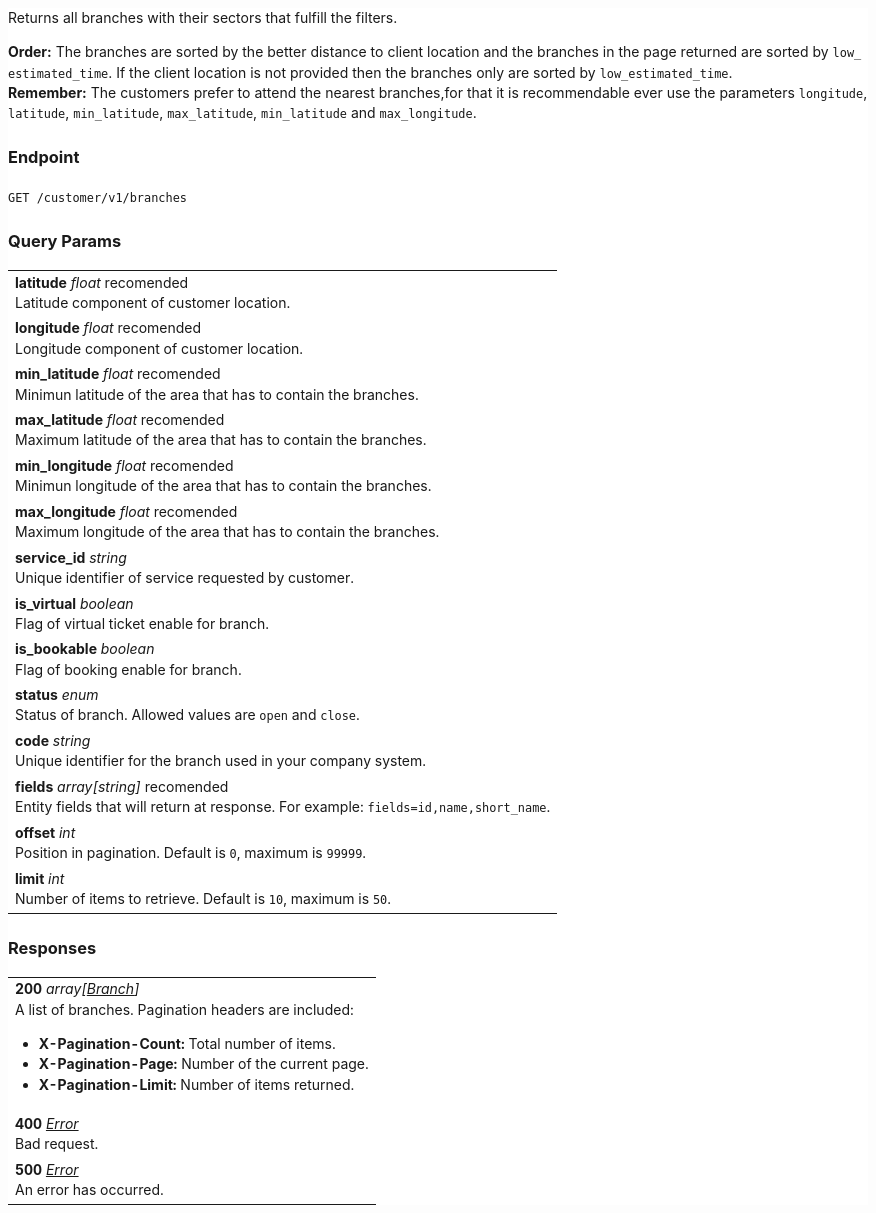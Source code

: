 Returns all branches with their sectors that fulfill the filters.

<aside class="notice">
<strong>Order:</strong> The branches are sorted by the better distance to client location and the branches in the page returned are sorted by <code>low_estimated_time</code>. If the client location is not provided then the branches only are sorted by <code>low_estimated_time</code>.
</aside>

<aside class="success">
<strong>Remember:</strong> The customers prefer to attend the nearest branches,for that it is recommendable ever use the parameters <code>longitude</code>, <code>latitude</code>, <code>min_latitude</code>, <code>max_latitude</code>, <code>min_latitude</code> and <code>max_longitude</code>.
</aside>

### Endpoint

`GET /customer/v1/branches`

### Query Params

| |
|:---|
|**latitude** *float* <span class="recomended-param">recomended</span><br> Latitude component of customer location.|
|**longitude** *float* <span class="recomended-param">recomended</span><br> Longitude component of customer location. |
|**min_latitude** *float* <span class="recomended-param">recomended</span><br> Minimun latitude of the area that has to contain the branches.|
|**max_latitude** *float* <span class="recomended-param">recomended</span><br> Maximum latitude of the area that has to contain the branches.|
|**min_longitude** *float* <span class="recomended-param">recomended</span><br> Minimun longitude of the area that has to contain the branches. |
|**max_longitude** *float* <span class="recomended-param">recomended</span><br> Maximum longitude of the area that has to contain the branches. |
|**service_id** *string* <br>Unique identifier of service requested by customer.|
|**is_virtual** *boolean* <br> Flag of virtual ticket enable for branch. |
|**is_bookable** *boolean* <br> Flag of booking enable for branch. |
|**status** *enum* <br> Status of branch. Allowed values are `open` and `close`. |
|**code** *string* <br> Unique identifier for the branch used in your company system.|
|**fields** *array[string]* <span class="recomended-param">recomended</span> <br> Entity fields that will return at response. For example: `fields=id,name,short_name`. |
|**offset** *int* <br> Position in pagination. Default is `0`, maximum is `99999`.|
|**limit** *int* <br> Number of items to retrieve. Default is `10`, maximum is `50`.|

### Responses

| |
|:---|
|**200** *array[[Branch](#branch)]* <br>A list of branches. Pagination headers are included: <ul><li><strong>X-Pagination-Count:</strong> Total number of items.</li><li><strong>X-Pagination-Page:</strong> Number of the current page.</li><li><strong>X-Pagination-Limit:</strong> Number of items returned.</li></ul>|
|**400** *[Error](#error)* <br>Bad request. |
|**500** *[Error](#error)* <br>An error has occurred.|
